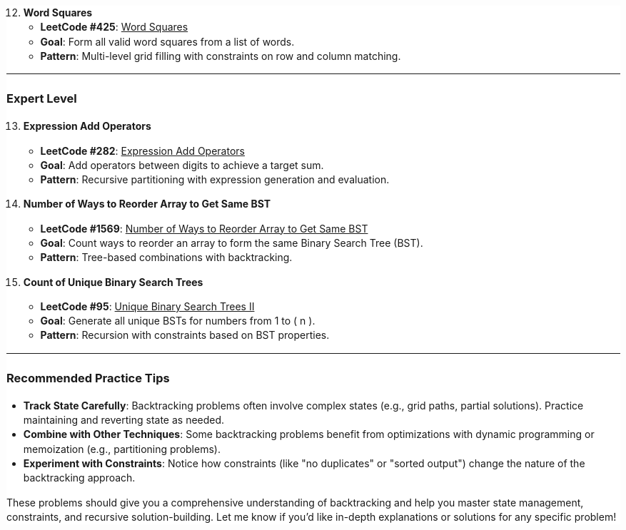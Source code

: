 12. **Word Squares**  
    - **LeetCode #425**: [Word Squares](https://leetcode.com/problems/word-squares/)
    - **Goal**: Form all valid word squares from a list of words.
    - **Pattern**: Multi-level grid filling with constraints on row and column matching.

---

### Expert Level

13. **Expression Add Operators**  
    - **LeetCode #282**: [Expression Add Operators](https://leetcode.com/problems/expression-add-operators/)
    - **Goal**: Add operators between digits to achieve a target sum.
    - **Pattern**: Recursive partitioning with expression generation and evaluation.

14. **Number of Ways to Reorder Array to Get Same BST**  
    - **LeetCode #1569**: [Number of Ways to Reorder Array to Get Same BST](https://leetcode.com/problems/number-of-ways-to-reorder-array-to-get-same-bst/)
    - **Goal**: Count ways to reorder an array to form the same Binary Search Tree (BST).
    - **Pattern**: Tree-based combinations with backtracking.

15. **Count of Unique Binary Search Trees**  
    - **LeetCode #95**: [Unique Binary Search Trees II](https://leetcode.com/problems/unique-binary-search-trees-ii/)
    - **Goal**: Generate all unique BSTs for numbers from 1 to \( n \).
    - **Pattern**: Recursion with constraints based on BST properties.

---

### Recommended Practice Tips

- **Track State Carefully**: Backtracking problems often involve complex states (e.g., grid paths, partial solutions). Practice maintaining and reverting state as needed.
- **Combine with Other Techniques**: Some backtracking problems benefit from optimizations with dynamic programming or memoization (e.g., partitioning problems).
- **Experiment with Constraints**: Notice how constraints (like "no duplicates" or "sorted output") change the nature of the backtracking approach. 

These problems should give you a comprehensive understanding of backtracking and help you master state management, constraints, and recursive solution-building. Let me know if you’d like in-depth explanations or solutions for any specific problem!
